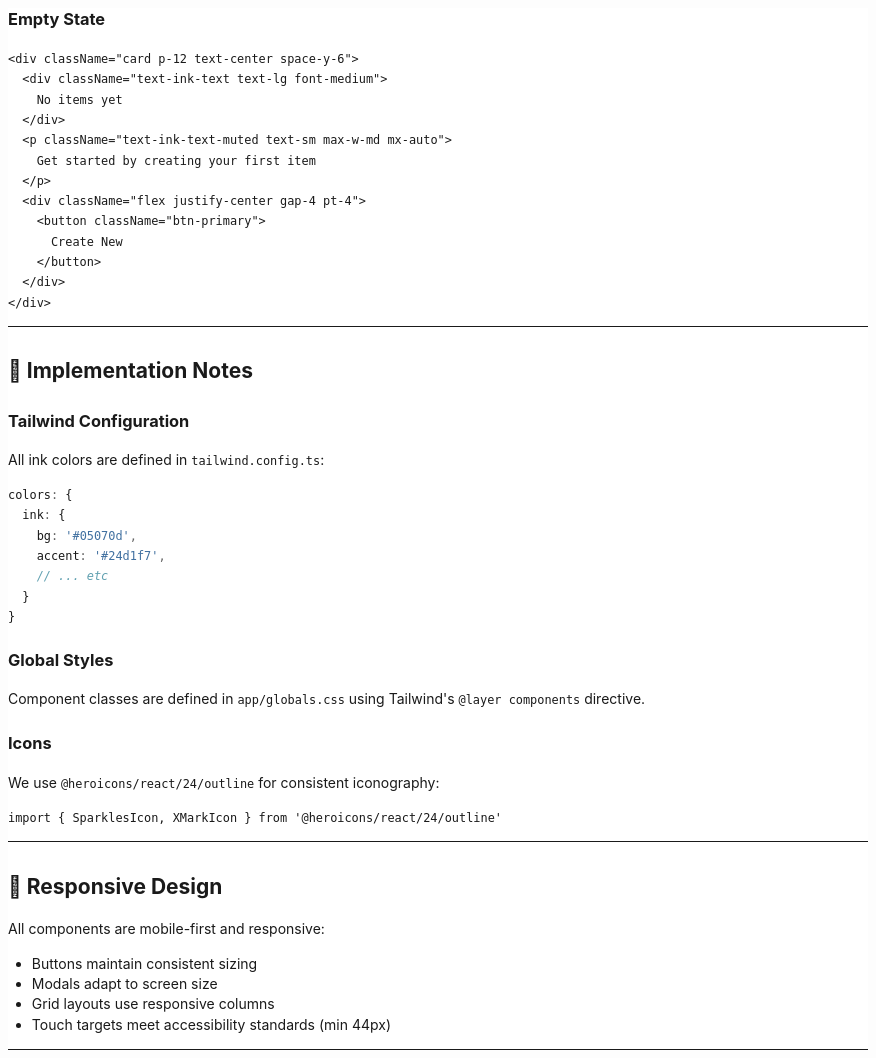 ### Empty State
```tsx
<div className="card p-12 text-center space-y-6">
  <div className="text-ink-text text-lg font-medium">
    No items yet
  </div>
  <p className="text-ink-text-muted text-sm max-w-md mx-auto">
    Get started by creating your first item
  </p>
  <div className="flex justify-center gap-4 pt-4">
    <button className="btn-primary">
      Create New
    </button>
  </div>
</div>
```

---

## 🚀 Implementation Notes

### Tailwind Configuration
All ink colors are defined in `tailwind.config.ts`:
```typescript
colors: {
  ink: {
    bg: '#05070d',
    accent: '#24d1f7',
    // ... etc
  }
}
```

### Global Styles
Component classes are defined in `app/globals.css` using Tailwind's `@layer components` directive.

### Icons
We use `@heroicons/react/24/outline` for consistent iconography:
```tsx
import { SparklesIcon, XMarkIcon } from '@heroicons/react/24/outline'
```

---

## 📱 Responsive Design

All components are mobile-first and responsive:
- Buttons maintain consistent sizing
- Modals adapt to screen size
- Grid layouts use responsive columns
- Touch targets meet accessibility standards (min 44px)

---